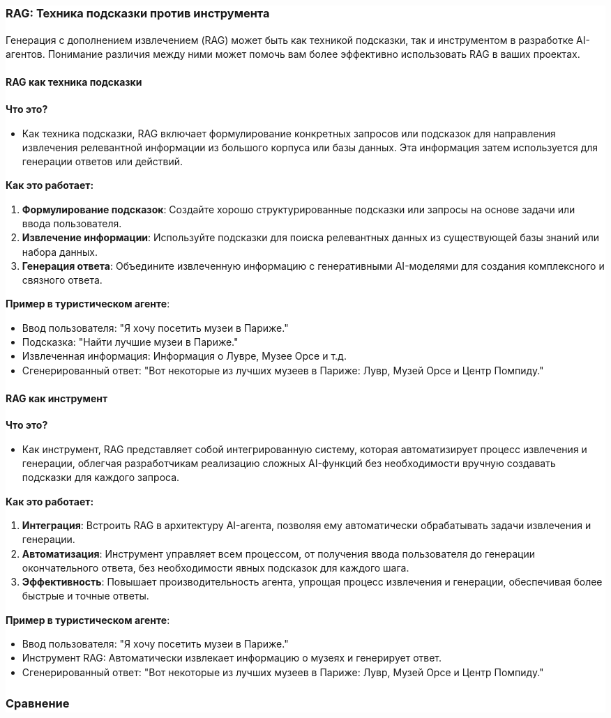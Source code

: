 ### RAG: Техника подсказки против инструмента

Генерация с дополнением извлечением (RAG) может быть как техникой подсказки, так и инструментом в разработке AI-агентов. Понимание различия между ними может помочь вам более эффективно использовать RAG в ваших проектах.

#### RAG как техника подсказки

**Что это?**

- Как техника подсказки, RAG включает формулирование конкретных запросов или подсказок для направления извлечения релевантной информации из большого корпуса или базы данных. Эта информация затем используется для генерации ответов или действий.

**Как это работает:**

1. **Формулирование подсказок**: Создайте хорошо структурированные подсказки или запросы на основе задачи или ввода пользователя.
2. **Извлечение информации**: Используйте подсказки для поиска релевантных данных из существующей базы знаний или набора данных.
3. **Генерация ответа**: Объедините извлеченную информацию с генеративными AI-моделями для создания комплексного и связного ответа.

**Пример в туристическом агенте**:

- Ввод пользователя: "Я хочу посетить музеи в Париже."
- Подсказка: "Найти лучшие музеи в Париже."
- Извлеченная информация: Информация о Лувре, Музее Орсе и т.д.
- Сгенерированный ответ: "Вот некоторые из лучших музеев в Париже: Лувр, Музей Орсе и Центр Помпиду."

#### RAG как инструмент

**Что это?**

- Как инструмент, RAG представляет собой интегрированную систему, которая автоматизирует процесс извлечения и генерации, облегчая разработчикам реализацию сложных AI-функций без необходимости вручную создавать подсказки для каждого запроса.

**Как это работает:**

1. **Интеграция**: Встроить RAG в архитектуру AI-агента, позволяя ему автоматически обрабатывать задачи извлечения и генерации.
2. **Автоматизация**: Инструмент управляет всем процессом, от получения ввода пользователя до генерации окончательного ответа, без необходимости явных подсказок для каждого шага.
3. **Эффективность**: Повышает производительность агента, упрощая процесс извлечения и генерации, обеспечивая более быстрые и точные ответы.

**Пример в туристическом агенте**:

- Ввод пользователя: "Я хочу посетить музеи в Париже."
- Инструмент RAG: Автоматически извлекает информацию о музеях и генерирует ответ.
- Сгенерированный ответ: "Вот некоторые из лучших музеев в Париже: Лувр, Музей Орсе и Центр Помпиду."

### Сравнение
